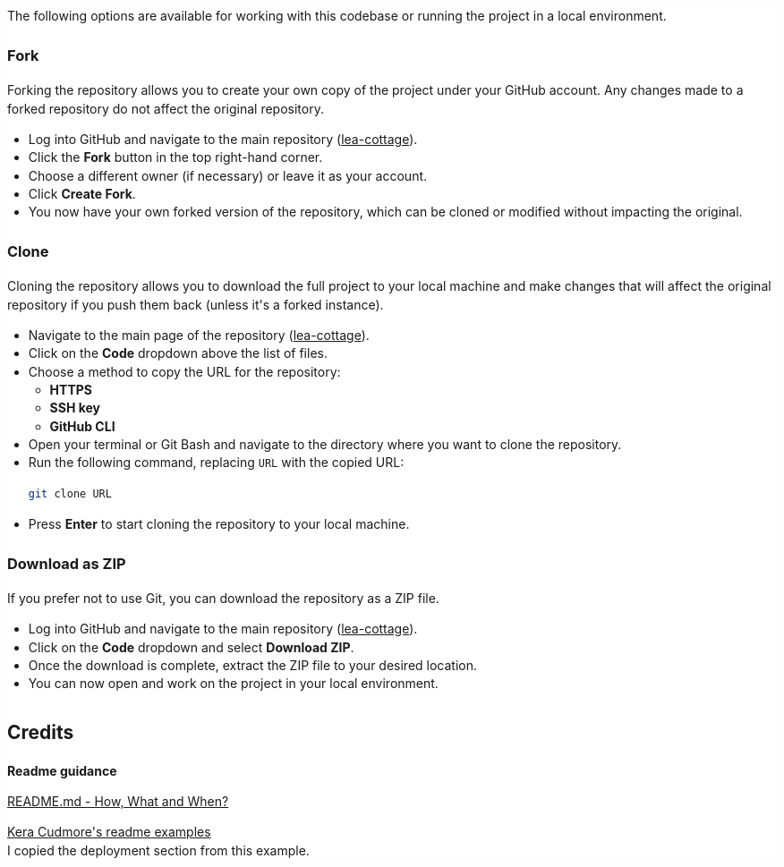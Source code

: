 The following options are available for working with this codebase or running the project in a local environment.

### Fork

Forking the repository allows you to create your own copy of the project under your GitHub account. Any changes made to a forked repository do not affect the original repository.

- Log into GitHub and navigate to the main repository ([lea-cottage](https://github.com/behemot-biz/lea-cottage.git)).
- Click the **Fork** button in the top right-hand corner.
- Choose a different owner (if necessary) or leave it as your account.
- Click **Create Fork**.
- You now have your own forked version of the repository, which can be cloned or modified without impacting the original.

### Clone

Cloning the repository allows you to download the full project to your local machine and make changes that will affect the original repository if you push them back (unless it's a forked instance).

- Navigate to the main page of the repository ([lea-cottage](https://github.com/behemot-biz/lea-cottage.git)).
- Click on the **Code** dropdown above the list of files.
- Choose a method to copy the URL for the repository:
  - **HTTPS**
  - **SSH key**
  - **GitHub CLI**
- Open your terminal or Git Bash and navigate to the directory where you want to clone the repository.
- Run the following command, replacing `URL` with the copied URL:
  ```bash
  git clone URL
  ```
- Press **Enter** to start cloning the repository to your local machine.

### Download as ZIP

If you prefer not to use Git, you can download the repository as a ZIP file.

- Log into GitHub and navigate to the main repository ([lea-cottage](https://github.com/behemot-biz/lea-cottage.git)).
- Click on the **Code** dropdown and select **Download ZIP**.
- Once the download is complete, extract the ZIP file to your desired location.
- You can now open and work on the project in your local environment.


## Credits


**Readme guidance**

[README.md - How, What and When?](https://www.youtube.com/watch?v=l1DE7L-4eKQ) 

[Kera Cudmore's readme examples](https://github.com/kera-cudmore/readme-examples) <br>
I copied the deployment section from this example.
